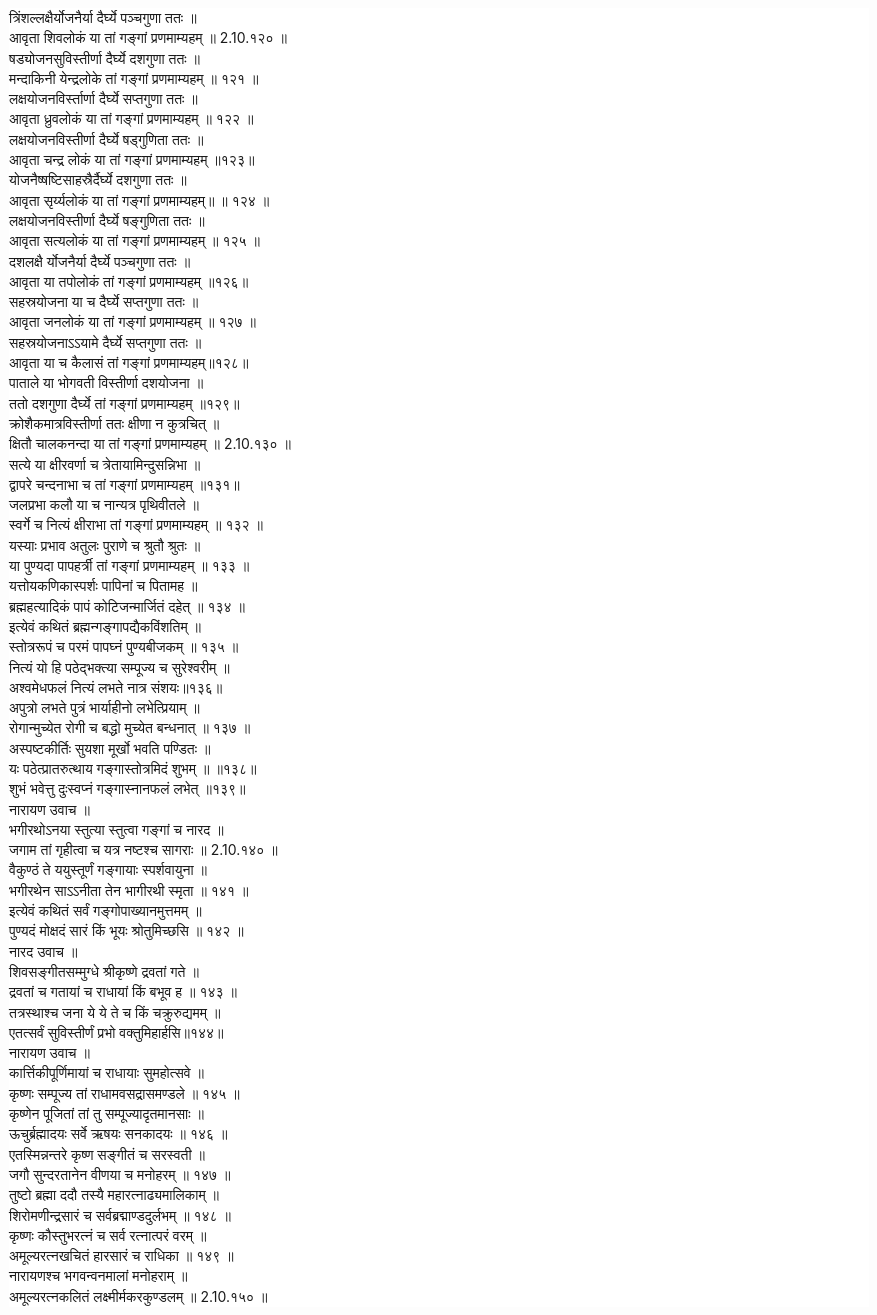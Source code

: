 त्रिंशल्लक्षैर्योजनैर्या दैर्घ्ये पञ्चगुणा ततः ॥  
आवृता शिवलोकं या तां गङ्गां प्रणमाम्यहम् ॥ 2.10.१२० ॥  
षड्योजनसुविस्तीर्णा दैर्घ्ये दशगुणा ततः ॥  
मन्दाकिनी येन्द्रलोके तां गङ्गां प्रणमाम्यहम् ॥ १२१ ॥  
लक्षयोजनविर्स्तार्णा दैर्घ्ये सप्तगुणा ततः ॥  
आवृता ध्रुवलोकं या तां गङ्गां प्रणमाम्यहम् ॥ १२२ ॥  
लक्षयोजनविस्तीर्णा दैर्घ्ये षड्गुणिता ततः ॥  
आवृता चन्द्र लोकं या तां गङ्गां प्रणमाम्यहम् ॥१२३॥  
योजनैष्षष्टिसाहस्रैर्दैर्घ्ये दशगुणा ततः ॥  
आवृता सृर्य्यलोकं या तां गङ्गां प्रणमाम्यहम्॥ ॥ १२४ ॥  
लक्षयोजनविस्तीर्णा दैर्घ्ये षङ्गुणिता ततः ॥  
आवृता सत्यलोकं या तां गङ्गां प्रणमाम्यहम् ॥ १२५ ॥  
दशलक्षै र्योजनैर्या दैर्घ्ये पञ्चगुणा ततः ॥  
आवृता या तपोलोकं तां गङ्गां प्रणमाम्यहम् ॥१२६॥  
सहस्रयोजना या च दैर्घ्ये सप्तगुणा ततः ॥  
आवृता जनलोकं या तां गङ्गां प्रणमाम्यहम् ॥ १२७ ॥  
सहस्रयोजनाऽऽयामे दैर्घ्ये सप्तगुणा ततः ॥  
आवृता या च कैलासं तां गङ्गां प्रणमाम्यहम्॥१२८॥  
पाताले या भोगवती विस्तीर्णा दशयोजना ॥  
ततो दशगुणा दैर्घ्ये तां गङ्गां प्रणमाम्यहम् ॥१२९॥  
क्रोशैकमात्रविस्तीर्णा ततः क्षीणा न कुत्रचित् ॥  
क्षितौ चालकनन्दा या तां गङ्गां प्रणमाम्यहम् ॥ 2.10.१३० ॥  
सत्ये या क्षीरवर्णा च त्रेतायामिन्दुसन्निभा ॥  
द्वापरे चन्दनाभा च तां गङ्गां प्रणमाम्यहम् ॥१३१॥  
जलप्रभा कलौ या च नान्यत्र पृथिवीतले ॥  
स्वर्गे च नित्यं क्षीराभा तां गङ्गां प्रणमाम्यहम् ॥ १३२ ॥  
यस्याः प्रभाव अतुलः पुराणे च श्रुतौ श्रुतः ॥  
या पुण्यदा पापहर्त्री तां गङ्गां प्रणमाम्यहम् ॥ १३३ ॥  
यत्तोयकणिकास्पर्शः पापिनां च पितामह ॥  
ब्रह्महत्यादिकं पापं कोटिजन्मार्जितं दहेत् ॥ १३४ ॥  
इत्येवं कथितं ब्रह्मन्गङ्गापद्यैकविंशतिम् ॥  
स्तोत्ररूपं च परमं पापघ्नं पुण्यबीजकम् ॥ १३५ ॥  
नित्यं यो हि पठेद्भक्त्या सम्पूज्य च सुरेश्वरीम् ॥  
अश्वमेधफलं नित्यं लभते नात्र संशयः॥१३६॥  
अपुत्रो लभते पुत्रं भार्याहीनो लभेत्प्रियाम् ॥  
रोगान्मुच्येत रोगी च बद्धो मुच्येत बन्धनात् ॥ १३७ ॥  
अस्पष्टकीर्तिः सुयशा मूर्खो भवति पण्डितः ॥  
यः पठेत्प्रातरुत्थाय गङ्गास्तोत्रमिदं शुभम् ॥ ॥१३८॥  
शुभं भवेत्तु दुःस्वप्नं गङ्गास्नानफलं लभेत् ॥१३९॥  
नारायण उवाच ॥  
भगीरथोऽनया स्तुत्या स्तुत्वा गङ्गां च नारद ॥  
जगाम तां गृहीत्वा च यत्र नष्टश्च सागराः ॥ 2.10.१४० ॥  
वैकुण्ठं ते ययुस्तूर्णं गङ्गायाः स्पर्शवायुना ॥  
भगीरथेन साऽऽनीता तेन भागीरथी स्मृता ॥ १४१ ॥  
इत्येवं कथितं सर्वं गङ्गोपाख्यानमुत्तमम् ॥  
पुण्यदं मोक्षदं सारं किं भूयः श्रोतुमिच्छसि ॥ १४२ ॥  
नारद उवाच ॥  
शिवसङ्गीतसम्मुग्धे श्रीकृष्णे द्रवतां गते ॥  
द्रवतां च गतायां च राधायां किं बभूव ह ॥ १४३ ॥  
तत्रस्थाश्च जना ये ये ते च किं चक्रुरुद्यमम् ॥  
एतत्सर्वं सुविस्तीर्णं प्रभो वक्तुमिहार्हसि॥१४४॥  
नारायण उवाच ॥  
कार्त्तिकीपूर्णिमायां च राधायाः सुमहोत्सवे ॥  
कृष्णः सम्पूज्य तां राधामवसद्रासमण्डले ॥ १४५ ॥  
कृष्णेन पूजितां तां तु सम्पूज्यादृतमानसाः ॥  
ऊचुर्ब्रह्मादयः सर्वे ऋषयः सनकादयः ॥ १४६ ॥  
एतस्मिन्नन्तरे कृष्ण सङ्गीतं च सरस्वती ॥  
जगौ सुन्दरतानेन वीणया च मनोहरम् ॥ १४७ ॥  
तुष्टो ब्रह्मा ददौ तस्यै महारत्नाढ्यमालिकाम् ॥  
 शिरोमणीन्द्रसारं च सर्वब्रद्माण्डदुर्लभम् ॥ १४८ ॥  
कृष्णः कौस्तुभरत्नं च सर्व रत्नात्परं वरम् ॥  
अमूल्यरत्नखचितं हारसारं च राधिका ॥ १४९ ॥  
नारायणश्च भगवन्वनमालां मनोहराम् ॥  
अमूल्यरत्नकलितं लक्ष्मीर्मकरकुण्डलम् ॥ 2.10.१५० ॥  